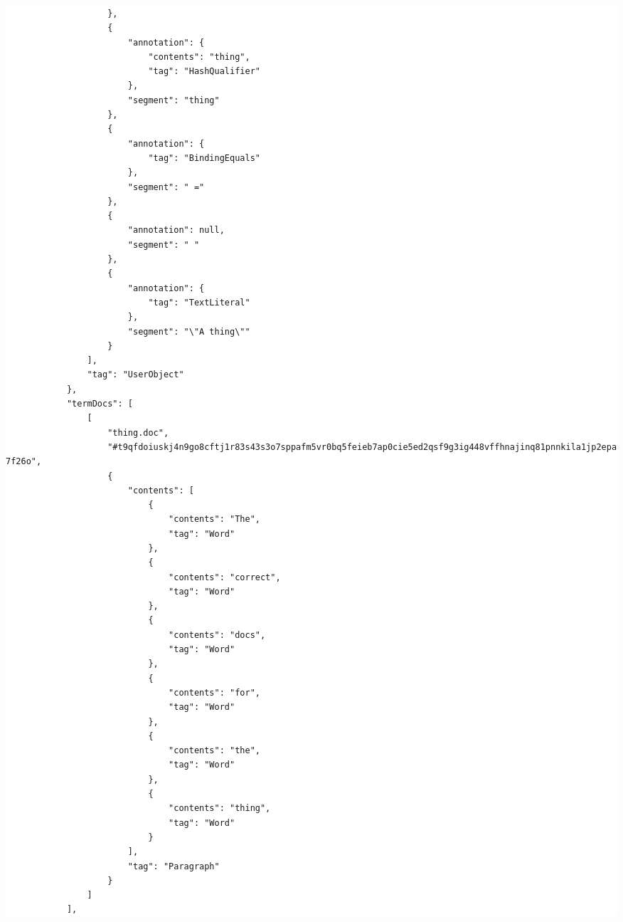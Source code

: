 ```api
                    },
                    {
                        "annotation": {
                            "contents": "thing",
                            "tag": "HashQualifier"
                        },
                        "segment": "thing"
                    },
                    {
                        "annotation": {
                            "tag": "BindingEquals"
                        },
                        "segment": " ="
                    },
                    {
                        "annotation": null,
                        "segment": " "
                    },
                    {
                        "annotation": {
                            "tag": "TextLiteral"
                        },
                        "segment": "\"A thing\""
                    }
                ],
                "tag": "UserObject"
            },
            "termDocs": [
                [
                    "thing.doc",
                    "#t9qfdoiuskj4n9go8cftj1r83s43s3o7sppafm5vr0bq5feieb7ap0cie5ed2qsf9g3ig448vffhnajinq81pnnkila1jp2epa7f26o",
                    {
                        "contents": [
                            {
                                "contents": "The",
                                "tag": "Word"
                            },
                            {
                                "contents": "correct",
                                "tag": "Word"
                            },
                            {
                                "contents": "docs",
                                "tag": "Word"
                            },
                            {
                                "contents": "for",
                                "tag": "Word"
                            },
                            {
                                "contents": "the",
                                "tag": "Word"
                            },
                            {
                                "contents": "thing",
                                "tag": "Word"
                            }
                        ],
                        "tag": "Paragraph"
                    }
                ]
            ],
```